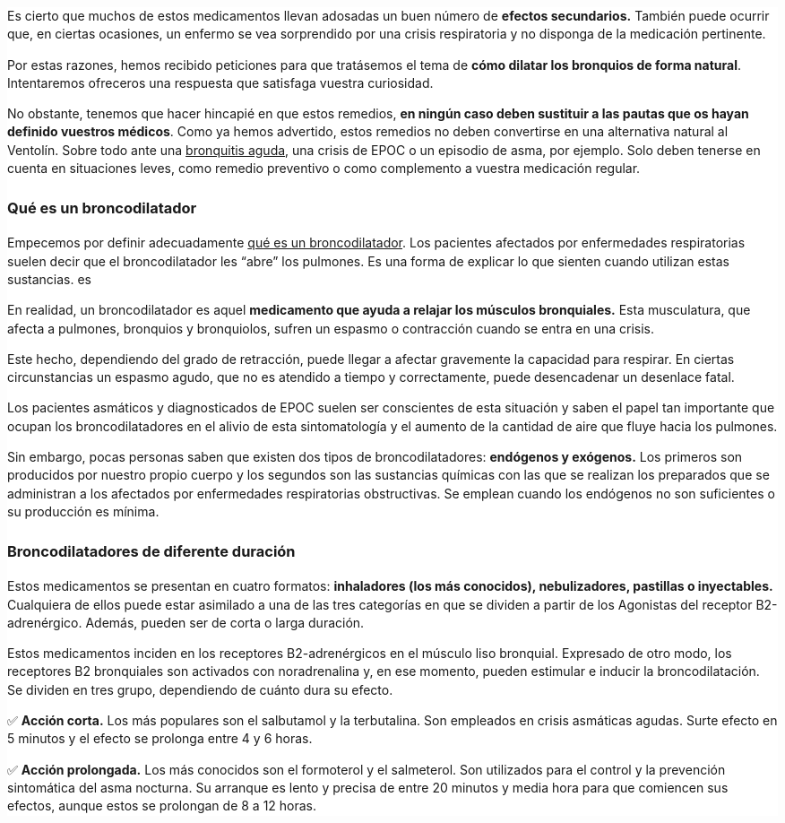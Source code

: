 Es cierto que muchos de estos medicamentos llevan adosadas un buen número de **efectos secundarios.** También puede ocurrir que, en ciertas ocasiones, un enfermo se vea sorprendido por una crisis respiratoria y no disponga de la medicación pertinente.

Por estas razones, hemos recibido peticiones para que tratásemos el tema de **cómo dilatar los bronquios de forma natural**. Intentaremos ofreceros una respuesta que satisfaga vuestra curiosidad.

No obstante, tenemos que hacer hincapié en que estos remedios, **en ningún caso deben sustituir a las pautas que os hayan definido vuestros médicos**. Como ya hemos advertido, estos remedios no deben convertirse en una alternativa natural al Ventolín. Sobre todo ante una [bronquitis aguda](https://zenseiapp.com/blog/bronquitis-aguda-sintomas-tratamiento/), una crisis de EPOC o un episodio de asma, por ejemplo. Solo deben tenerse en cuenta en situaciones leves, como remedio preventivo o como complemento a vuestra medicación regular.

### Qué es un broncodilatador

Empecemos por definir adecuadamente [qué es un broncodilatador](https://www.fbbva.es/microsite/alergiasfbbva/el-tratamiento-de-las-enfermedades-alergicas/47-los-broncodilatadores/index.html). Los pacientes afectados por enfermedades respiratorias suelen decir que el broncodilatador les “abre” los pulmones. Es una forma de explicar lo que sienten cuando utilizan estas sustancias. es

En realidad, un broncodilatador es aquel **medicamento que ayuda a relajar los músculos bronquiales.** Esta musculatura, que afecta a pulmones, bronquios y bronquiolos, sufren un espasmo o contracción cuando se entra en una crisis.

Este hecho, dependiendo del grado de retracción, puede llegar a afectar gravemente la capacidad para respirar. En ciertas circunstancias un espasmo agudo, que no es atendido a tiempo y correctamente, puede desencadenar un desenlace fatal.

Los pacientes asmáticos y diagnosticados de EPOC suelen ser conscientes de esta situación y saben el papel tan importante que ocupan los broncodilatadores en el alivio de esta sintomatología y el aumento de la cantidad de aire que fluye hacia los pulmones.

Sin embargo, pocas personas saben que existen dos tipos de broncodilatadores: **endógenos y exógenos.** Los primeros son producidos por nuestro propio cuerpo y los segundos son las sustancias químicas con las que se realizan los preparados que se administran a los afectados por enfermedades respiratorias obstructivas. Se emplean cuando los endógenos no son suficientes o su producción es mínima.

### Broncodilatadores de diferente duración

Estos medicamentos se presentan en cuatro formatos: **inhaladores (los más conocidos), nebulizadores, pastillas o inyectables.** Cualquiera de ellos puede estar asimilado a una de las tres categorías en que se dividen a partir de los Agonistas del receptor Β2-adrenérgico. Además, pueden ser de corta o larga duración.

Estos medicamentos inciden en los receptores B2-adrenérgicos en el músculo liso bronquial. Expresado de otro modo, los receptores B2 bronquiales son activados con noradrenalina y, en ese momento, pueden estimular e inducir la broncodilatación. Se dividen en tres grupo, dependiendo de cuánto dura su efecto.

✅ **Acción corta.** Los más populares son el salbutamol y la terbutalina. Son empleados en crisis asmáticas agudas. Surte efecto en 5 minutos y el efecto se prolonga entre 4 y 6 horas.

✅ **Acción prolongada.** Los más conocidos son el formoterol y el salmeterol. Son utilizados para el control y la prevención sintomática del asma nocturna. Su arranque es lento y precisa de entre 20 minutos y media hora para que comiencen sus efectos, aunque estos se prolongan de 8 a 12 horas.

